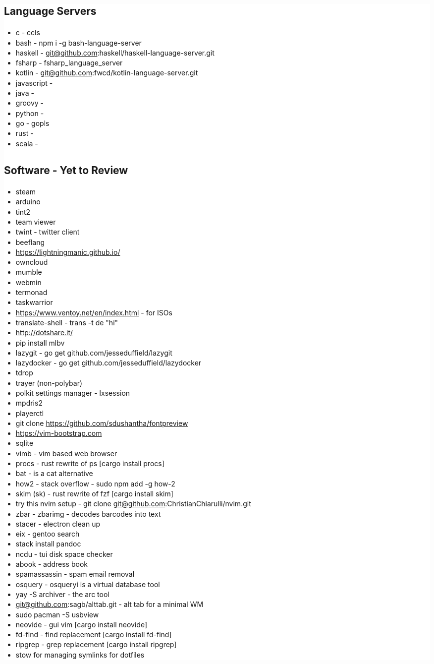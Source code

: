 ## Language Servers
- c - ccls
- bash - npm i -g bash-language-server
- haskell - git@github.com:haskell/haskell-language-server.git
- fsharp - fsharp_language_server
- kotlin - git@github.com:fwcd/kotlin-language-server.git
- javascript -
- java -
- groovy -
- python -
- go - gopls
- rust -
- scala -

## Software - Yet to Review
- steam
- arduino
- tint2
- team viewer
- twint - twitter client
- beeflang
- https://lightningmanic.github.io/
- owncloud
- mumble
- webmin
- termonad
- taskwarrior
- https://www.ventoy.net/en/index.html - for ISOs
- translate-shell - trans -t de "hi"
- http://dotshare.it/
- pip install mlbv
- lazygit - go get github.com/jesseduffield/lazygit
- lazydocker - go get github.com/jesseduffield/lazydocker
- tdrop
- trayer (non-polybar)
- polkit settings manager - lxsession
- mpdris2
- playerctl
- git clone https://github.com/sdushantha/fontpreview
- https://vim-bootstrap.com
- sqlite
- vimb - vim based web browser
- procs - rust rewrite of ps [cargo install procs]
- bat - is a cat alternative
- how2 - stack overflow - sudo npm add -g how-2
- skim (sk) - rust rewrite of fzf [cargo install skim]
- try this nvim setup - git clone git@github.com:ChristianChiarulli/nvim.git
- zbar - zbarimg - decodes barcodes into text
- stacer - electron clean up
- eix - gentoo search
- stack install pandoc
- ncdu - tui disk space checker
- abook - address book
- spamassassin - spam email removal
- osquery - osqueryi is a virtual database tool
- yay -S archiver - the arc tool
- git@github.com:sagb/alttab.git - alt tab for a minimal WM
- sudo pacman -S usbview
- neovide - gui vim [cargo install neovide]
- fd-find - find replacement [cargo install fd-find]
- ripgrep - grep replacement [cargo install ripgrep]
- stow for managing symlinks for dotfiles